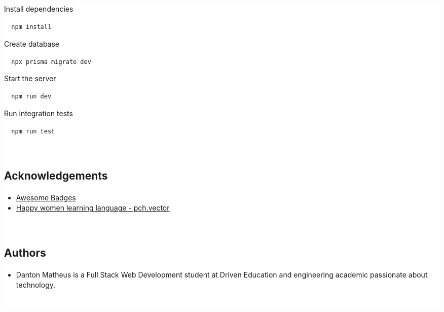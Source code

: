 Install dependencies

```bash
  npm install
```

Create database
```bash
  npx prisma migrate dev
```

Start the server

```bash
  npm run dev
```

Run integration tests

```bash
  npm run test
```

</br>

## Acknowledgements

-   [Awesome Badges](https://github.com/Envoy-VC/awesome-badges)
-   [Happy women learning language - pch.vector](https://www.freepik.com/free-vector/happy-women-learning-language-online-isolated-flat-vector-illustration-cartoon-female-characters-taking-individual-lessons-through-messenger-education-digital-technology-concept_10613101.htm#query=school%20test&position=2&from_view=search")

</br>

## Authors

-   Danton Matheus is a Full Stack Web Development student at Driven Education and engineering academic passionate about technology. 

<br/>

#
